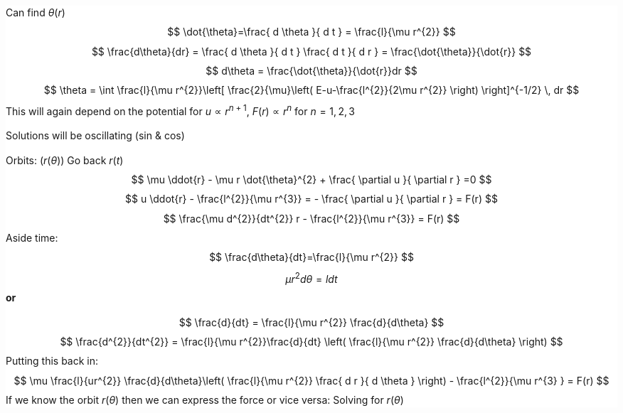 Can find $\theta(r)$
$$
\dot{\theta}=\frac{ d \theta }{ d t } = \frac{l}{\mu r^{2}}
$$
$$
\frac{d\theta}{dr} = \frac{ d \theta }{ d t } \frac{ d t }{ d r } = \frac{\dot{\theta}}{\dot{r}}
$$
$$
d\theta = \frac{\dot{\theta}}{\dot{r}}dr
$$
$$
	\theta = \int  \frac{l}{\mu r^{2}}\left[ \frac{2}{\mu}\left( E-u-\frac{l^{2}}{2\mu r^{2}} \right) \right]^{-1/2} \, dr
$$
This will again depend on the potential for $u\propto r ^{n+1}$, $F(r) \propto r ^{n}$
for $n=1,2,3$

Solutions will be oscillating (sin & cos)

Orbits: ($r(\theta)$) 
Go back $r(t)$
$$
\mu \ddot{r} - \mu r \dot{\theta}^{2} + \frac{ \partial u }{ \partial r } =0
$$
$$
u \ddot{r} - \frac{l^{2}}{\mu r^{3}} = - \frac{ \partial u }{ \partial r } = F(r)
$$
$$
\frac{\mu d^{2}}{dt^{2}} r - \frac{l^{2}}{\mu r^{3}} = F(r)
$$
Aside time: 
$$
\frac{d\theta}{dt}=\frac{l}{\mu r^{2}}
$$
$$
\mu r^{2}d\theta = ldt
$$
	**or**

$$
\frac{d}{dt} = \frac{l}{\mu r^{2}} \frac{d}{d\theta}
$$
$$
\frac{d^{2}}{dt^{2}} = \frac{l}{\mu r^{2}}\frac{d}{dt} \left( \frac{l}{\mu r^{2}} \frac{d}{d\theta} \right)
$$
Putting this back in: 
$$
\mu  \frac{l}{ur^{2}} \frac{d}{d\theta}\left( \frac{l}{\mu r^{2}} \frac{ d r }{ d \theta }  \right) - \frac{l^{2}}{\mu r^{3} } = F(r)
$$
If we know the orbit $r(\theta)$ then we can express the force or vice versa: 
Solving for $r(\theta)$
